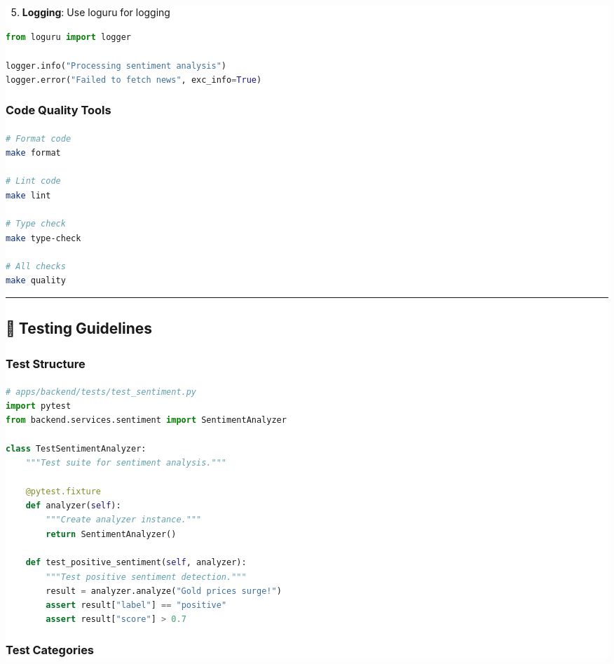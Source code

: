 5. **Logging**: Use loguru for logging
```python
from loguru import logger

logger.info("Processing sentiment analysis")
logger.error("Failed to fetch news", exc_info=True)
```

### Code Quality Tools

```bash
# Format code
make format

# Lint code
make lint

# Type check
make type-check

# All checks
make quality
```

---

## 🧪 Testing Guidelines

### Test Structure

```python
# apps/backend/tests/test_sentiment.py
import pytest
from backend.services.sentiment import SentimentAnalyzer

class TestSentimentAnalyzer:
    """Test suite for sentiment analysis."""

    @pytest.fixture
    def analyzer(self):
        """Create analyzer instance."""
        return SentimentAnalyzer()

    def test_positive_sentiment(self, analyzer):
        """Test positive sentiment detection."""
        result = analyzer.analyze("Gold prices surge!")
        assert result["label"] == "positive"
        assert result["score"] > 0.7
```

### Test Categories
